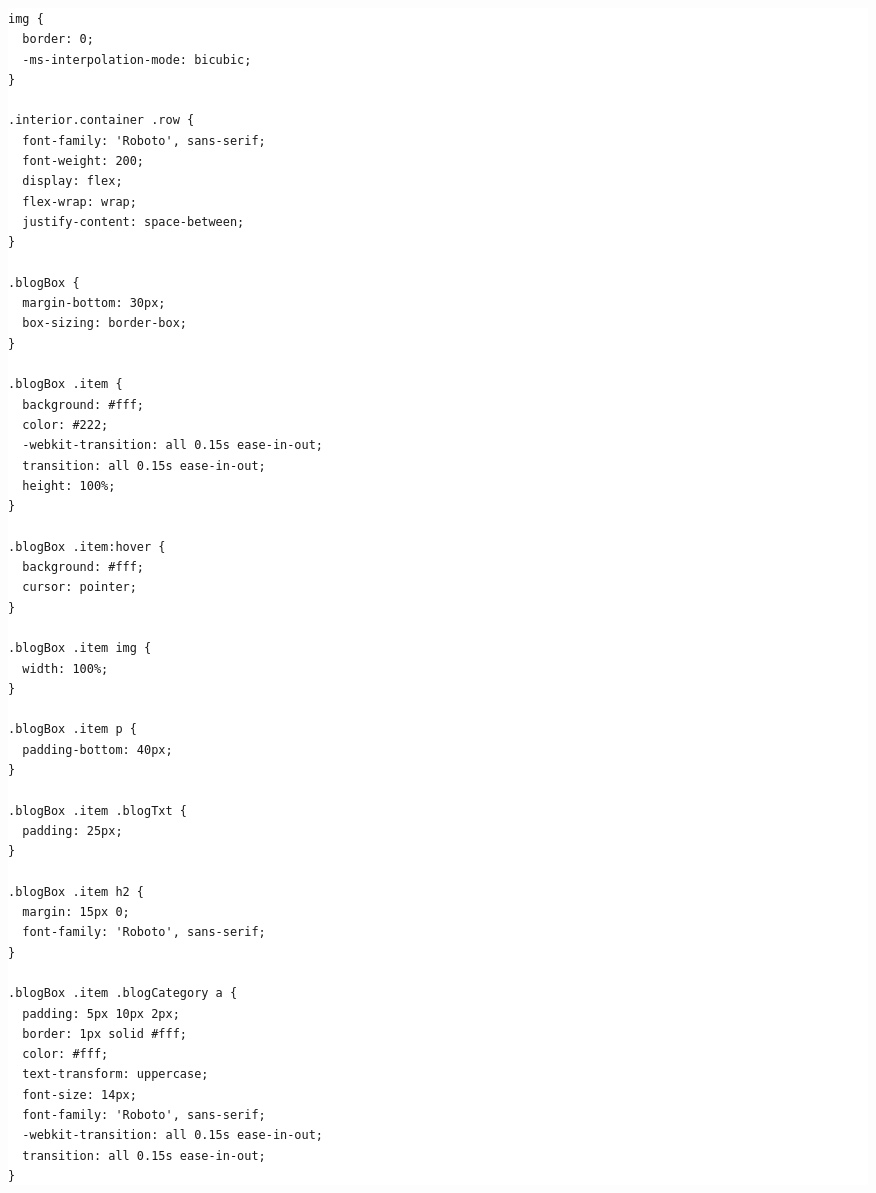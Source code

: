     img {
      border: 0;
      -ms-interpolation-mode: bicubic;
    }

    .interior.container .row {
      font-family: 'Roboto', sans-serif;
      font-weight: 200;
      display: flex;
      flex-wrap: wrap;
      justify-content: space-between;
    }

    .blogBox {
      margin-bottom: 30px;
      box-sizing: border-box;
    }

    .blogBox .item {
      background: #fff;
      color: #222;
      -webkit-transition: all 0.15s ease-in-out;
      transition: all 0.15s ease-in-out;
      height: 100%;
    }

    .blogBox .item:hover {
      background: #fff;
      cursor: pointer;
    }

    .blogBox .item img {
      width: 100%;
    }

    .blogBox .item p {
      padding-bottom: 40px;
    }

    .blogBox .item .blogTxt {
      padding: 25px;
    }

    .blogBox .item h2 {
      margin: 15px 0;
      font-family: 'Roboto', sans-serif;
    }

    .blogBox .item .blogCategory a {
      padding: 5px 10px 2px;
      border: 1px solid #fff;
      color: #fff;
      text-transform: uppercase;
      font-size: 14px;
      font-family: 'Roboto', sans-serif;
      -webkit-transition: all 0.15s ease-in-out;
      transition: all 0.15s ease-in-out;
    }
